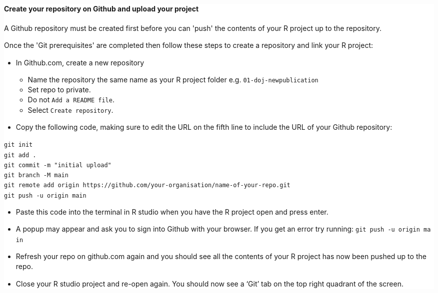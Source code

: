 #### Create your repository on Github and upload your project
A Github repository must be created first before you can 'push' the contents of your R project up to the repository.

Once the 'Git prerequisites' are completed then follow these steps to create a repository and link your R project:

- In Github.com, create a new repository
  - Name the repository the same name as your R project folder e.g. `01-doj-newpublication`
  - Set repo to private.
  - Do not `Add a README file`.
  - Select `Create repository`.

- Copy the following code, making sure to edit the URL on the fifth line to include the URL of your Github repository: 

```
git init          
git add .         
git commit -m "initial upload"          
git branch -M main                 
git remote add origin https://github.com/your-organisation/name-of-your-repo.git          
git push -u origin main         
```

- Paste this code into the terminal in R studio when you have the R project open and press enter.

- A popup may appear and ask you to sign into Github with your browser. If you get an error try running: `git push -u origin main`

- Refresh your repo on github.com again and you should see all the contents of your R project has now been pushed up to the repo.

- Close your R studio project and re-open again. You should now see a ‘Git’ tab on the top right quadrant of the screen. 





